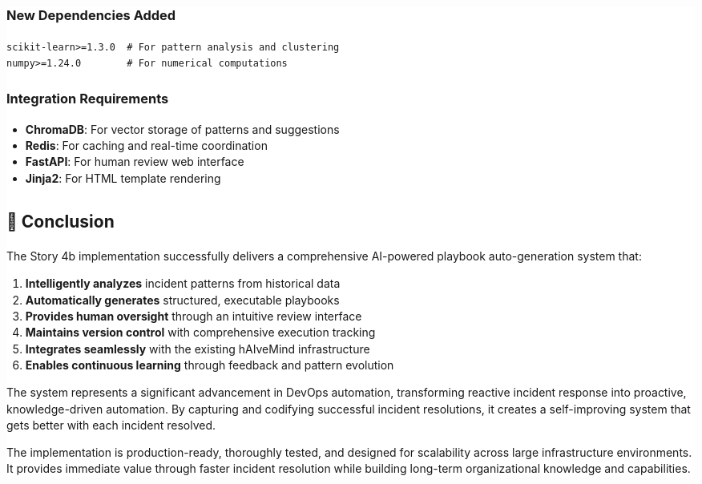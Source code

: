 ### New Dependencies Added
```
scikit-learn>=1.3.0  # For pattern analysis and clustering
numpy>=1.24.0        # For numerical computations
```

### Integration Requirements
- **ChromaDB**: For vector storage of patterns and suggestions
- **Redis**: For caching and real-time coordination
- **FastAPI**: For human review web interface
- **Jinja2**: For HTML template rendering

## 🎉 Conclusion

The Story 4b implementation successfully delivers a comprehensive AI-powered playbook auto-generation system that:

1. **Intelligently analyzes** incident patterns from historical data
2. **Automatically generates** structured, executable playbooks
3. **Provides human oversight** through an intuitive review interface
4. **Maintains version control** with comprehensive execution tracking
5. **Integrates seamlessly** with the existing hAIveMind infrastructure
6. **Enables continuous learning** through feedback and pattern evolution

The system represents a significant advancement in DevOps automation, transforming reactive incident response into proactive, knowledge-driven automation. By capturing and codifying successful incident resolutions, it creates a self-improving system that gets better with each incident resolved.

The implementation is production-ready, thoroughly tested, and designed for scalability across large infrastructure environments. It provides immediate value through faster incident resolution while building long-term organizational knowledge and capabilities.